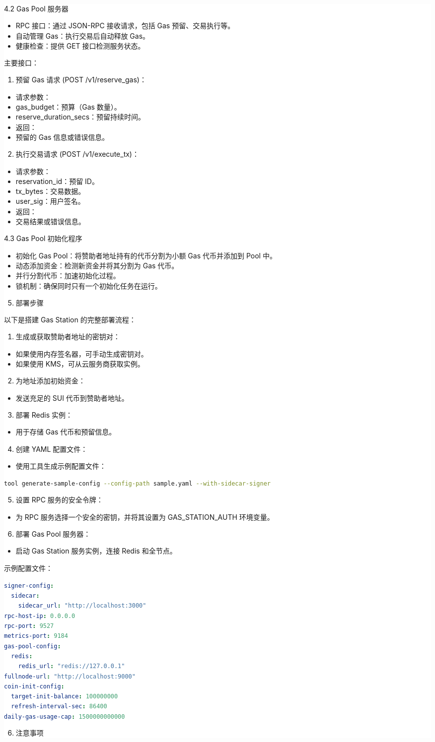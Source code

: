 4.2 Gas Pool 服务器

- RPC 接口：通过 JSON-RPC 接收请求，包括 Gas 预留、交易执行等。
- 自动管理 Gas：执行交易后自动释放 Gas。
- 健康检查：提供 GET 接口检测服务状态。

主要接口：
1.	预留 Gas 请求 (POST /v1/reserve_gas)：
- 请求参数：
- gas_budget：预算（Gas 数量）。
- reserve_duration_secs：预留持续时间。
- 返回：
- 预留的 Gas 信息或错误信息。
2.	执行交易请求 (POST /v1/execute_tx)：
- 请求参数：
- reservation_id：预留 ID。
- tx_bytes：交易数据。
- user_sig：用户签名。
- 返回：
- 交易结果或错误信息。

4.3 Gas Pool 初始化程序

- 初始化 Gas Pool：将赞助者地址持有的代币分割为小额 Gas 代币并添加到 Pool 中。
- 动态添加资金：检测新资金并将其分割为 Gas 代币。
- 并行分割代币：加速初始化过程。
- 锁机制：确保同时只有一个初始化任务在运行。

5. 部署步骤

以下是搭建 Gas Station 的完整部署流程：
1.	生成或获取赞助者地址的密钥对：
- 如果使用内存签名器，可手动生成密钥对。
- 如果使用 KMS，可从云服务商获取实例。
2.	为地址添加初始资金：
- 发送充足的 SUI 代币到赞助者地址。
3.	部署 Redis 实例：
- 用于存储 Gas 代币和预留信息。
4.	创建 YAML 配置文件：
- 使用工具生成示例配置文件：
```bash
tool generate-sample-config --config-path sample.yaml --with-sidecar-signer
```

5.	设置 RPC 服务的安全令牌：
- 为 RPC 服务选择一个安全的密钥，并将其设置为 GAS_STATION_AUTH 环境变量。
6.	部署 Gas Pool 服务器：
- 启动 Gas Station 服务实例，连接 Redis 和全节点。

示例配置文件：
```yaml
signer-config:
  sidecar:
    sidecar_url: "http://localhost:3000"
rpc-host-ip: 0.0.0.0
rpc-port: 9527
metrics-port: 9184
gas-pool-config:
  redis:
    redis_url: "redis://127.0.0.1"
fullnode-url: "http://localhost:9000"
coin-init-config:
  target-init-balance: 100000000
  refresh-interval-sec: 86400
daily-gas-usage-cap: 1500000000000
```
6. 注意事项
